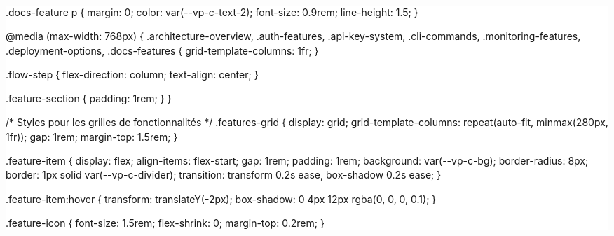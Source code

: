 .docs-feature p {
  margin: 0;
  color: var(--vp-c-text-2);
  font-size: 0.9rem;
  line-height: 1.5;
}

@media (max-width: 768px) {
  .architecture-overview,
  .auth-features,
  .api-key-system,
  .cli-commands,
  .monitoring-features,
  .deployment-options,
  .docs-features {
    grid-template-columns: 1fr;
  }
  
  .flow-step {
    flex-direction: column;
    text-align: center;
  }
  
  .feature-section {
    padding: 1rem;
  }
}

/* Styles pour les grilles de fonctionnalités */
.features-grid {
  display: grid;
  grid-template-columns: repeat(auto-fit, minmax(280px, 1fr));
  gap: 1rem;
  margin-top: 1.5rem;
}

.feature-item {
  display: flex;
  align-items: flex-start;
  gap: 1rem;
  padding: 1rem;
  background: var(--vp-c-bg);
  border-radius: 8px;
  border: 1px solid var(--vp-c-divider);
  transition: transform 0.2s ease, box-shadow 0.2s ease;
}

.feature-item:hover {
  transform: translateY(-2px);
  box-shadow: 0 4px 12px rgba(0, 0, 0, 0.1);
}

.feature-icon {
  font-size: 1.5rem;
  flex-shrink: 0;
  margin-top: 0.2rem;
}
